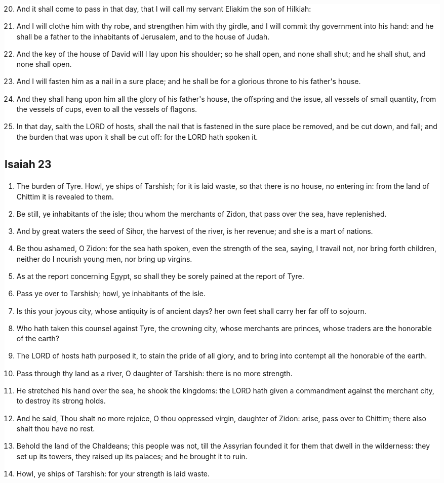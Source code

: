 20. And it shall come to pass in that day, that I will call my servant Eliakim the son of Hilkiah:

21. And I will clothe him with thy robe, and strengthen him with thy girdle, and I will commit thy government into his hand: and he shall be a father to the inhabitants of Jerusalem, and to the house of Judah.

22. And the key of the house of David will I lay upon his shoulder; so he shall open, and none shall shut; and he shall shut, and none shall open.

23. And I will fasten him as a nail in a sure place; and he shall be for a glorious throne to his father's house.

24. And they shall hang upon him all the glory of his father's house, the offspring and the issue, all vessels of small quantity, from the vessels of cups, even to all the vessels of flagons.

25. In that day, saith the LORD of hosts, shall the nail that is fastened in the sure place be removed, and be cut down, and fall; and the burden that was upon it shall be cut off: for the LORD hath spoken it.

## Isaiah 23

1. The burden of Tyre. Howl, ye ships of Tarshish; for it is laid waste, so that there is no house, no entering in: from the land of Chittim it is revealed to them.

2. Be still, ye inhabitants of the isle; thou whom the merchants of Zidon, that pass over the sea, have replenished.

3. And by great waters the seed of Sihor, the harvest of the river, is her revenue; and she is a mart of nations.

4. Be thou ashamed, O Zidon: for the sea hath spoken, even the strength of the sea, saying, I travail not, nor bring forth children, neither do I nourish young men, nor bring up virgins.

5. As at the report concerning Egypt, so shall they be sorely pained at the report of Tyre.

6. Pass ye over to Tarshish; howl, ye inhabitants of the isle.

7. Is this your joyous city, whose antiquity is of ancient days? her own feet shall carry her far off to sojourn.

8. Who hath taken this counsel against Tyre, the crowning city, whose merchants are princes, whose traders are the honorable of the earth?

9. The LORD of hosts hath purposed it, to stain the pride of all glory, and to bring into contempt all the honorable of the earth.

10. Pass through thy land as a river, O daughter of Tarshish: there is no more strength.

11. He stretched his hand over the sea, he shook the kingdoms: the LORD hath given a commandment against the merchant city, to destroy its strong holds.

12. And he said, Thou shalt no more rejoice, O thou oppressed virgin, daughter of Zidon: arise, pass over to Chittim; there also shalt thou have no rest.

13. Behold the land of the Chaldeans; this people was not, till the Assyrian founded it for them that dwell in the wilderness: they set up its towers, they raised up its palaces; and he brought it to ruin.

14. Howl, ye ships of Tarshish: for your strength is laid waste.
